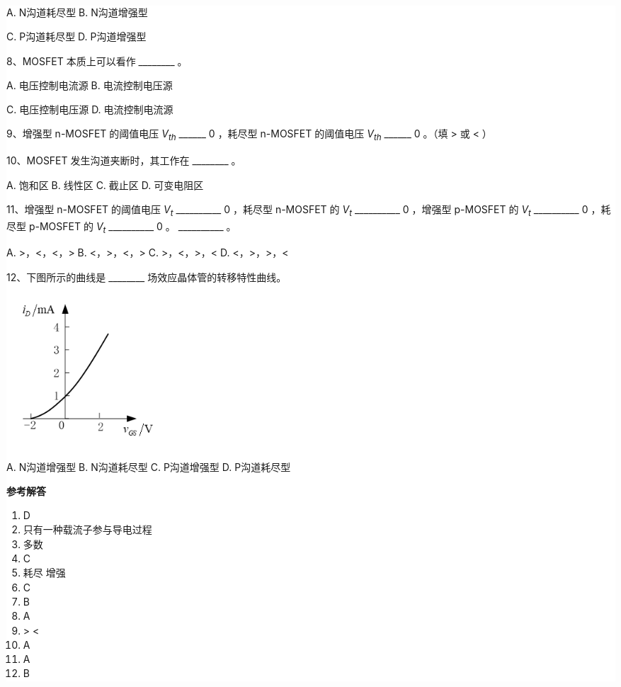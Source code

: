 A. N沟道耗尽型				B. N沟道增强型

C. P沟道耗尽型				D. P沟道增强型



8、MOSFET 本质上可以看作 ________ 。

A. 电压控制电流源				B. 电流控制电压源

C. 电压控制电压源				D. 电流控制电流源



9、增强型 n-MOSFET 的阈值电压 $V_{th}$ ______ 0 ，耗尽型 n-MOSFET 的阈值电压 $V_{th}$  ______  0 。（填 $>$ 或 $<$ ）



10、MOSFET 发生沟道夹断时，其工作在 ________ 。

A. 饱和区			B. 线性区			C. 截止区			D. 可变电阻区



11、增强型 n-MOSFET 的阈值电压 $V_{t}$  __________ 0 ，耗尽型 n-MOSFET 的 $V_{t}$   __________  0 ，增强型 p-MOSFET 的 $V_{t}$  __________ 0 ，耗尽型 p-MOSFET 的 $V_{t}$  __________  0 。  __________ 。

A. >，<，<，>			B. <，>，<，>			C. >，<，>，<			D. <，>，>，<



12、下图所示的曲线是 ________ 场效应晶体管的转移特性曲线。

<img src="./mosfet.assets/9-1-12.png" alt="9-1-12" style="zoom:80%;" />

A. N沟道增强型			B. N沟道耗尽型			C. P沟道增强型			D. P沟道耗尽型



**参考解答**

1. D
2. 只有一种载流子参与导电过程
3. 多数
4. C
5. 耗尽      增强
6. C
7. B
8. A
9. $>$       $<$ 
10. A
11. A
12. B
